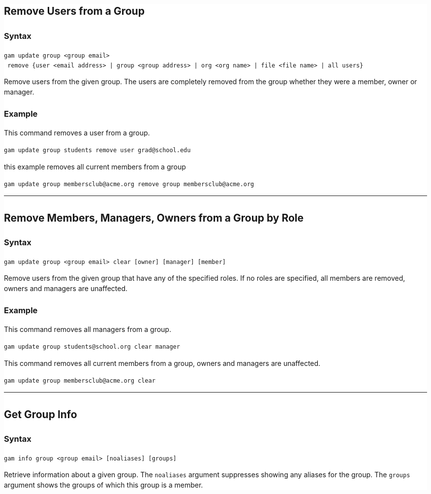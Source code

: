 ## Remove Users from a Group
### Syntax
```
gam update group <group email>
 remove {user <email address> | group <group address> | org <org name> | file <file name> | all users}
```
Remove users from the given group. The users are completely removed from the group whether they were a member, owner or manager.

### Example
This command removes a user from a group.

```
gam update group students remove user grad@school.edu
```

this example removes all current members from a group
```
gam update group membersclub@acme.org remove group membersclub@acme.org
```
---

## Remove Members, Managers, Owners from a Group by Role
### Syntax
```
gam update group <group email> clear [owner] [manager] [member]
```
Remove users from the given group that have any of the specified roles. If no roles are specified, all members are removed, owners and managers are unaffected.

### Example
This command removes all managers from a group.

```
gam update group students@school.org clear manager
```

This command removes all current members from a group, owners and managers are unaffected.
```
gam update group membersclub@acme.org clear
```
---

## Get Group Info
### Syntax
```
gam info group <group email> [noaliases] [groups]
```
Retrieve information about a given group. The `noaliases` argument suppresses showing any aliases for the group. The `groups` argument shows the groups of which this group is a member.
